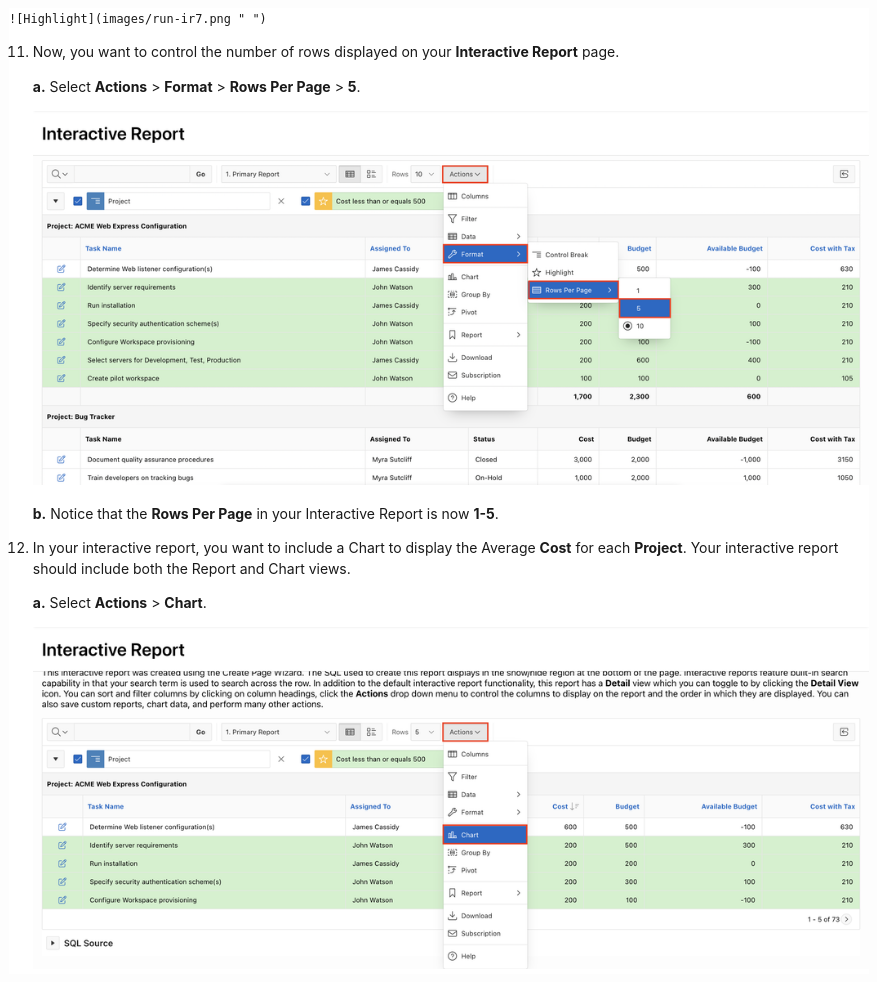     ![Highlight](images/run-ir7.png " ")

11. Now, you want to control the number of rows displayed on your **Interactive Report** page.

    **a.** Select **Actions** > **Format** > **Rows Per Page** > **5**.

    ![Rows Per Page](images/select-rpp.png " ")

    **b.** Notice that the **Rows Per Page** in your Interactive Report is now **1-5**.

12. In your interactive report, you want to include a Chart to display the Average **Cost** for each **Project**. Your interactive report should include both the Report and Chart views.

    **a.** Select **Actions** > **Chart**.

    ![Chart](images/select-chart1.png " ")
